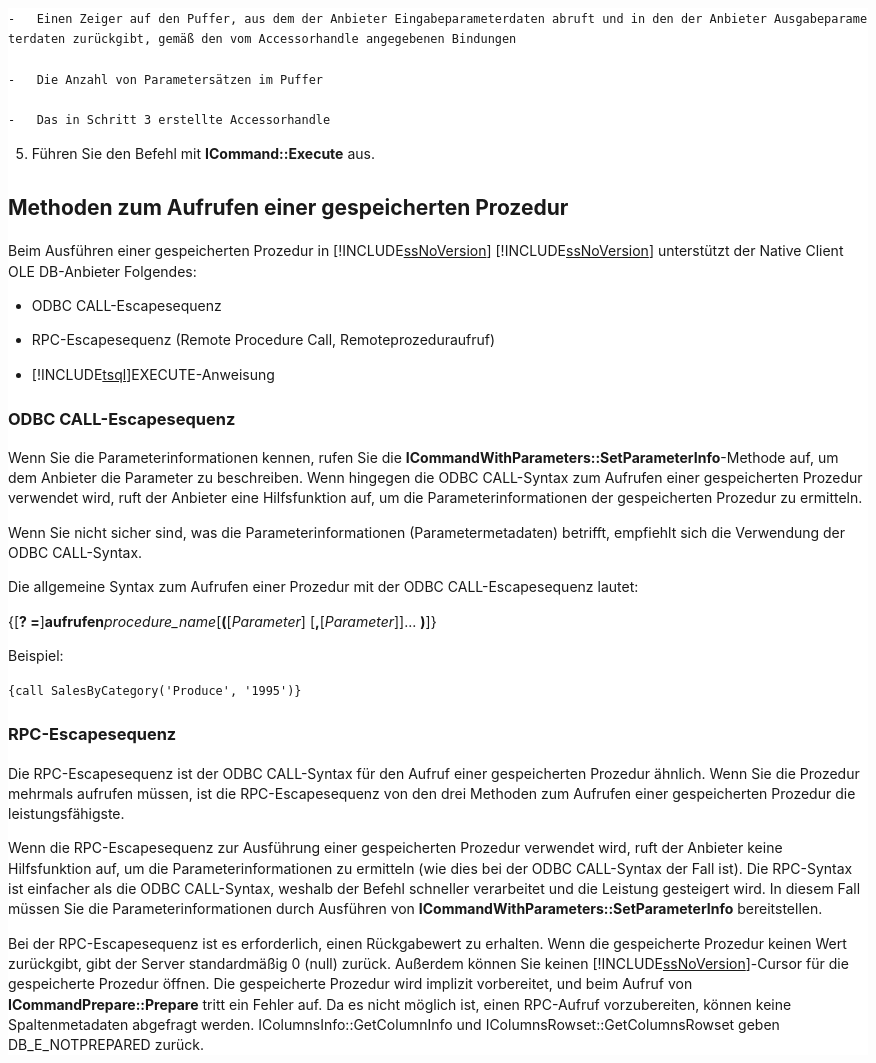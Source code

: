     -   Einen Zeiger auf den Puffer, aus dem der Anbieter Eingabeparameterdaten abruft und in den der Anbieter Ausgabeparameterdaten zurückgibt, gemäß den vom Accessorhandle angegebenen Bindungen  
  
    -   Die Anzahl von Parametersätzen im Puffer  
  
    -   Das in Schritt 3 erstellte Accessorhandle  
  
5.  Führen Sie den Befehl mit **ICommand::Execute** aus.  

## <a name="methods-of-calling-a-stored-procedure"></a>Methoden zum Aufrufen einer gespeicherten Prozedur  
 Beim Ausführen einer gespeicherten Prozedur in [!INCLUDE[ssNoVersion](../../../includes/ssnoversion-md.md)] [!INCLUDE[ssNoVersion](../../../includes/ssnoversion-md.md)] unterstützt der Native Client OLE DB-Anbieter Folgendes:  
  
-   ODBC CALL-Escapesequenz  
  
-   RPC-Escapesequenz (Remote Procedure Call, Remoteprozeduraufruf)  
  
-   [!INCLUDE[tsql](../../../includes/tsql-md.md)]EXECUTE-Anweisung  
  
### <a name="odbc-call-escape-sequence"></a>ODBC CALL-Escapesequenz  
 Wenn Sie die Parameterinformationen kennen, rufen Sie die **ICommandWithParameters::SetParameterInfo**-Methode auf, um dem Anbieter die Parameter zu beschreiben. Wenn hingegen die ODBC CALL-Syntax zum Aufrufen einer gespeicherten Prozedur verwendet wird, ruft der Anbieter eine Hilfsfunktion auf, um die Parameterinformationen der gespeicherten Prozedur zu ermitteln.  
  
 Wenn Sie nicht sicher sind, was die Parameterinformationen (Parametermetadaten) betrifft, empfiehlt sich die Verwendung der ODBC CALL-Syntax.  
  
 Die allgemeine Syntax zum Aufrufen einer Prozedur mit der ODBC CALL-Escapesequenz lautet:  
  
 {[**? =**]**aufrufen**_procedure_name_[**(**[*Parameter*] [**,**[*Parameter*]]... **)**]}  
  
 Beispiel:  
  
```  
{call SalesByCategory('Produce', '1995')}  
```  
  
### <a name="rpc-escape-sequence"></a>RPC-Escapesequenz  
 Die RPC-Escapesequenz ist der ODBC CALL-Syntax für den Aufruf einer gespeicherten Prozedur ähnlich. Wenn Sie die Prozedur mehrmals aufrufen müssen, ist die RPC-Escapesequenz von den drei Methoden zum Aufrufen einer gespeicherten Prozedur die leistungsfähigste.  
  
 Wenn die RPC-Escapesequenz zur Ausführung einer gespeicherten Prozedur verwendet wird, ruft der Anbieter keine Hilfsfunktion auf, um die Parameterinformationen zu ermitteln (wie dies bei der ODBC CALL-Syntax der Fall ist). Die RPC-Syntax ist einfacher als die ODBC CALL-Syntax, weshalb der Befehl schneller verarbeitet und die Leistung gesteigert wird. In diesem Fall müssen Sie die Parameterinformationen durch Ausführen von **ICommandWithParameters::SetParameterInfo** bereitstellen.  
  
 Bei der RPC-Escapesequenz ist es erforderlich, einen Rückgabewert zu erhalten. Wenn die gespeicherte Prozedur keinen Wert zurückgibt, gibt der Server standardmäßig 0 (null) zurück. Außerdem können Sie keinen [!INCLUDE[ssNoVersion](../../../includes/ssnoversion-md.md)]-Cursor für die gespeicherte Prozedur öffnen. Die gespeicherte Prozedur wird implizit vorbereitet, und beim Aufruf von **ICommandPrepare::Prepare** tritt ein Fehler auf. Da es nicht möglich ist, einen RPC-Aufruf vorzubereiten, können keine Spaltenmetadaten abgefragt werden. IColumnsInfo::GetColumnInfo und IColumnsRowset::GetColumnsRowset geben DB_E_NOTPREPARED zurück.  
  